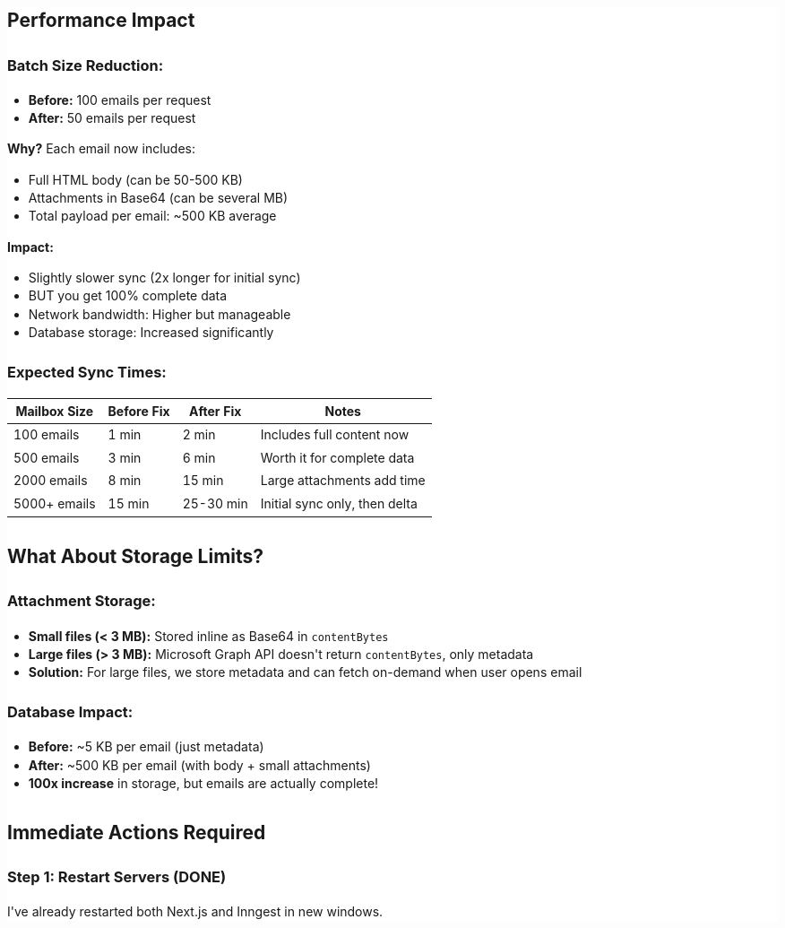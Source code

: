 ## Performance Impact

### Batch Size Reduction:

- **Before:** 100 emails per request
- **After:** 50 emails per request

**Why?** Each email now includes:

- Full HTML body (can be 50-500 KB)
- Attachments in Base64 (can be several MB)
- Total payload per email: ~500 KB average

**Impact:**

- Slightly slower sync (2x longer for initial sync)
- BUT you get 100% complete data
- Network bandwidth: Higher but manageable
- Database storage: Increased significantly

### Expected Sync Times:

| Mailbox Size | Before Fix | After Fix | Notes                         |
| ------------ | ---------- | --------- | ----------------------------- |
| 100 emails   | 1 min      | 2 min     | Includes full content now     |
| 500 emails   | 3 min      | 6 min     | Worth it for complete data    |
| 2000 emails  | 8 min      | 15 min    | Large attachments add time    |
| 5000+ emails | 15 min     | 25-30 min | Initial sync only, then delta |

## What About Storage Limits?

### Attachment Storage:

- **Small files (< 3 MB):** Stored inline as Base64 in `contentBytes`
- **Large files (> 3 MB):** Microsoft Graph API doesn't return `contentBytes`, only metadata
- **Solution:** For large files, we store metadata and can fetch on-demand when user opens email

### Database Impact:

- **Before:** ~5 KB per email (just metadata)
- **After:** ~500 KB per email (with body + small attachments)
- **100x increase** in storage, but emails are actually complete!

## Immediate Actions Required

### Step 1: Restart Servers (DONE)

I've already restarted both Next.js and Inngest in new windows.
